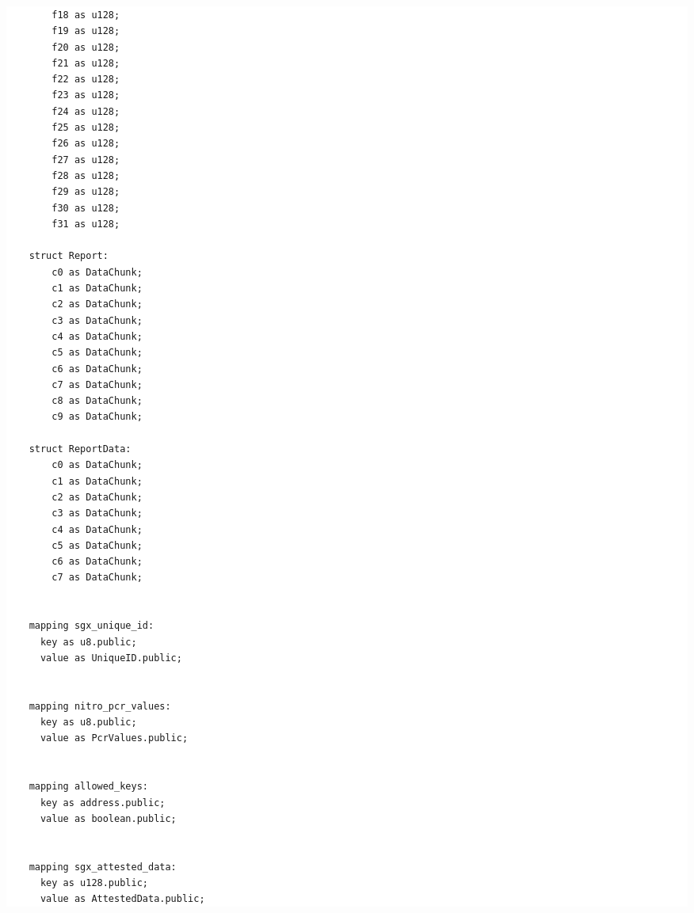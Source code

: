             f18 as u128;
            f19 as u128;
            f20 as u128;
            f21 as u128;
            f22 as u128;
            f23 as u128;
            f24 as u128;
            f25 as u128;
            f26 as u128;
            f27 as u128;
            f28 as u128;
            f29 as u128;
            f30 as u128;
            f31 as u128;

        struct Report:
            c0 as DataChunk;
            c1 as DataChunk;
            c2 as DataChunk;
            c3 as DataChunk;
            c4 as DataChunk;
            c5 as DataChunk;
            c6 as DataChunk;
            c7 as DataChunk;
            c8 as DataChunk;
            c9 as DataChunk;

        struct ReportData:
            c0 as DataChunk;
            c1 as DataChunk;
            c2 as DataChunk;
            c3 as DataChunk;
            c4 as DataChunk;
            c5 as DataChunk;
            c6 as DataChunk;
            c7 as DataChunk;


        mapping sgx_unique_id:
          key as u8.public;
          value as UniqueID.public;


        mapping nitro_pcr_values:
          key as u8.public;
          value as PcrValues.public;


        mapping allowed_keys:
          key as address.public;
          value as boolean.public;


        mapping sgx_attested_data:
          key as u128.public;
          value as AttestedData.public;
